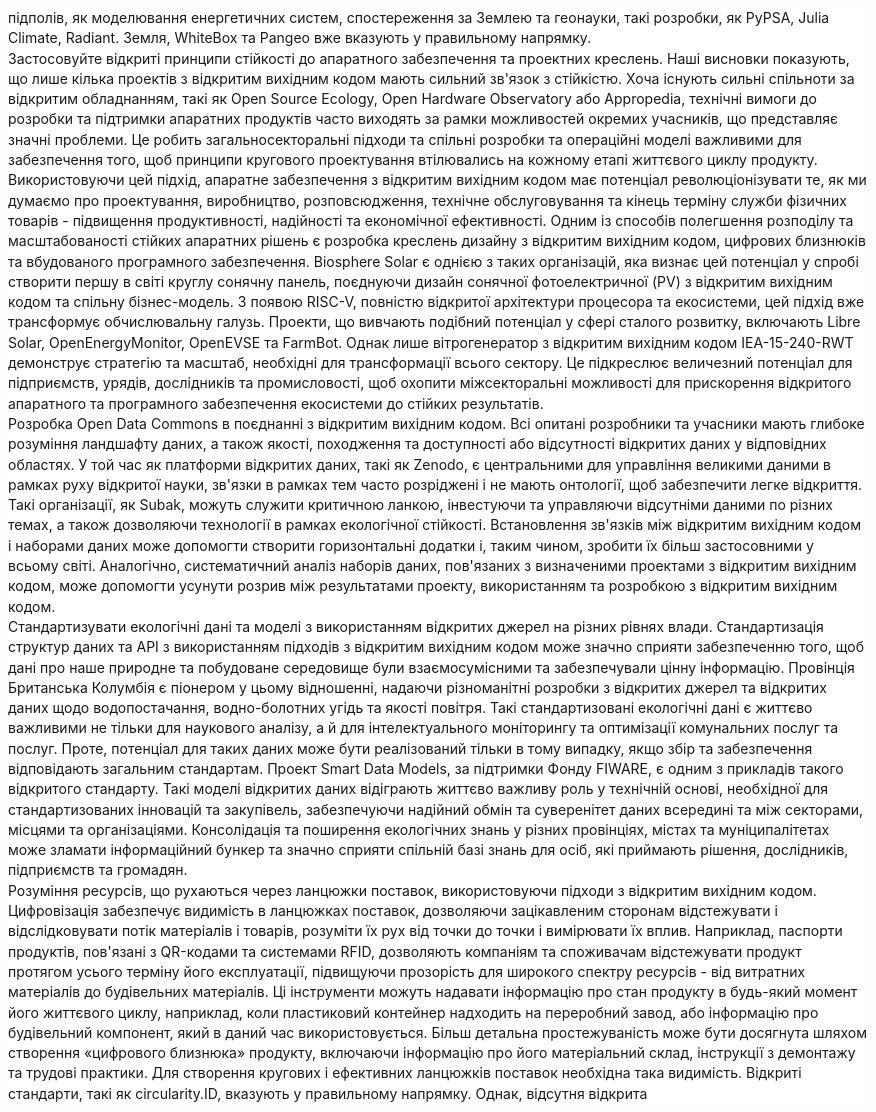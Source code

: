 підполів, як моделювання енергетичних систем, спостереження за Землею та геонауки, такі розробки, як PyPSA, Julia Climate, Radiant. Земля, WhiteBox та Pangeo вже вказують у правильному напрямку.<br/>Застосовуйте відкриті принципи стійкості до апаратного забезпечення та проектних креслень. Наші висновки показують, що лише кілька проектів з відкритим вихідним кодом мають сильний зв'язок з стійкістю. Хоча існують сильні спільноти за відкритим обладнанням, такі як Open Source Ecology, Open Hardware Observatory або Appropedia, технічні вимоги до розробки та підтримки апаратних продуктів часто виходять за рамки можливостей окремих учасників, що представляє значні проблеми. Це робить загальносекторальні підходи та спільні розробки та операційні моделі важливими для забезпечення того, щоб принципи кругового проектування втілювались на кожному етапі життєвого циклу продукту. Використовуючи цей підхід, апаратне забезпечення з відкритим вихідним кодом має потенціал революціонізувати те, як ми думаємо про проектування, виробництво, розповсюдження, технічне обслуговування та кінець терміну служби фізичних товарів - підвищення продуктивності, надійності та економічної ефективності. Одним із способів полегшення розподілу та масштабованості стійких апаратних рішень є розробка креслень дизайну з відкритим вихідним кодом, цифрових близнюків та вбудованого програмного забезпечення. Biosphere Solar є однією з таких організацій, яка визнає цей потенціал у спробі створити першу в світі круглу сонячну панель, поєднуючи дизайн сонячної фотоелектричної (PV) з відкритим вихідним кодом та спільну бізнес-модель. З появою RISC-V, повністю відкритої архітектури процесора та екосистеми, цей підхід вже трансформує обчислювальну галузь. Проекти, що вивчають подібний потенціал у сфері сталого розвитку, включають Libre Solar, OpenEnergyMonitor, OpenEVSE та FarmBot. Однак лише вітрогенератор з відкритим вихідним кодом IEA-15-240-RWT демонструє стратегію та масштаб, необхідні для трансформації всього сектору. Це підкреслює величезний потенціал для підприємств, урядів, дослідників та промисловості, щоб охопити міжсекторальні можливості для прискорення відкритого апаратного та програмного забезпечення екосистеми до стійких результатів.<br/>Розробка Open Data Commons в поєднанні з відкритим вихідним кодом. Всі опитані розробники та учасники мають глибоке розуміння ландшафту даних, а також якості, походження та доступності або відсутності відкритих даних у відповідних областях. У той час як платформи відкритих даних, такі як Zenodo, є центральними для управління великими даними в рамках руху відкритої науки, зв'язки в рамках тем часто розріджені і не мають онтології, щоб забезпечити легке відкриття. Такі організації, як Subak, можуть служити критичною ланкою, інвестуючи та управляючи відсутніми даними по різних темах, а також дозволяючи технології в рамках екологічної стійкості. Встановлення зв'язків між відкритим вихідним кодом і наборами даних може допомогти створити горизонтальні додатки і, таким чином, зробити їх більш застосовними у всьому світі. Аналогічно, систематичний аналіз наборів даних, пов'язаних з визначеними проектами з відкритим вихідним кодом, може допомогти усунути розрив між результатами проекту, використанням та розробкою з відкритим вихідним кодом.<br/>Стандартизувати екологічні дані та моделі з використанням відкритих джерел на різних рівнях влади. Стандартизація структур даних та API з використанням підходів з відкритим вихідним кодом може значно сприяти забезпеченню того, щоб дані про наше природне та побудоване середовище були взаємосумісними та забезпечували цінну інформацію. Провінція Британська Колумбія є піонером у цьому відношенні, надаючи різноманітні розробки з відкритих джерел та відкритих даних щодо водопостачання, водно-болотних угідь та якості повітря. Такі стандартизовані екологічні дані є життєво важливими не тільки для наукового аналізу, а й для інтелектуального моніторингу та оптимізації комунальних послуг та послуг. Проте, потенціал для таких даних може бути реалізований тільки в тому випадку, якщо збір та забезпечення відповідають загальним стандартам. Проект Smart Data Models, за підтримки Фонду FIWARE, є одним з прикладів такого відкритого стандарту. Такі моделі відкритих даних відіграють життєво важливу роль у технічній основі, необхідної для стандартизованих інновацій та закупівель, забезпечуючи надійний обмін та суверенітет даних всередині та між секторами, місцями та організаціями. Консолідація та поширення екологічних знань у різних провінціях, містах та муніципалітетах може зламати інформаційний бункер та значно сприяти спільній базі знань для осіб, які приймають рішення, дослідників, підприємств та громадян.<br/>Розуміння ресурсів, що рухаються через ланцюжки поставок, використовуючи підходи з відкритим вихідним кодом. Цифровізація забезпечує видимість в ланцюжках поставок, дозволяючи зацікавленим сторонам відстежувати і відслідковувати потік матеріалів і товарів, розуміти їх рух від точки до точки і вимірювати їх вплив. Наприклад, паспорти продуктів, пов'язані з QR-кодами та системами RFID, дозволяють компаніям та споживачам відстежувати продукт протягом усього терміну його експлуатації, підвищуючи прозорість для широкого спектру ресурсів - від витратних матеріалів до будівельних матеріалів. Ці інструменти можуть надавати інформацію про стан продукту в будь-який момент його життєвого циклу, наприклад, коли пластиковий контейнер надходить на переробний завод, або інформацію про будівельний компонент, який в даний час використовується. Більш детальна простежуваність може бути досягнута шляхом створення «цифрового близнюка» продукту, включаючи інформацію про його матеріальний склад, інструкції з демонтажу та трудові практики. Для створення кругових і ефективних ланцюжків поставок необхідна така видимість. Відкриті стандарти, такі як circularity.ID, вказують у правильному напрямку. Однак, відсутня відкрита